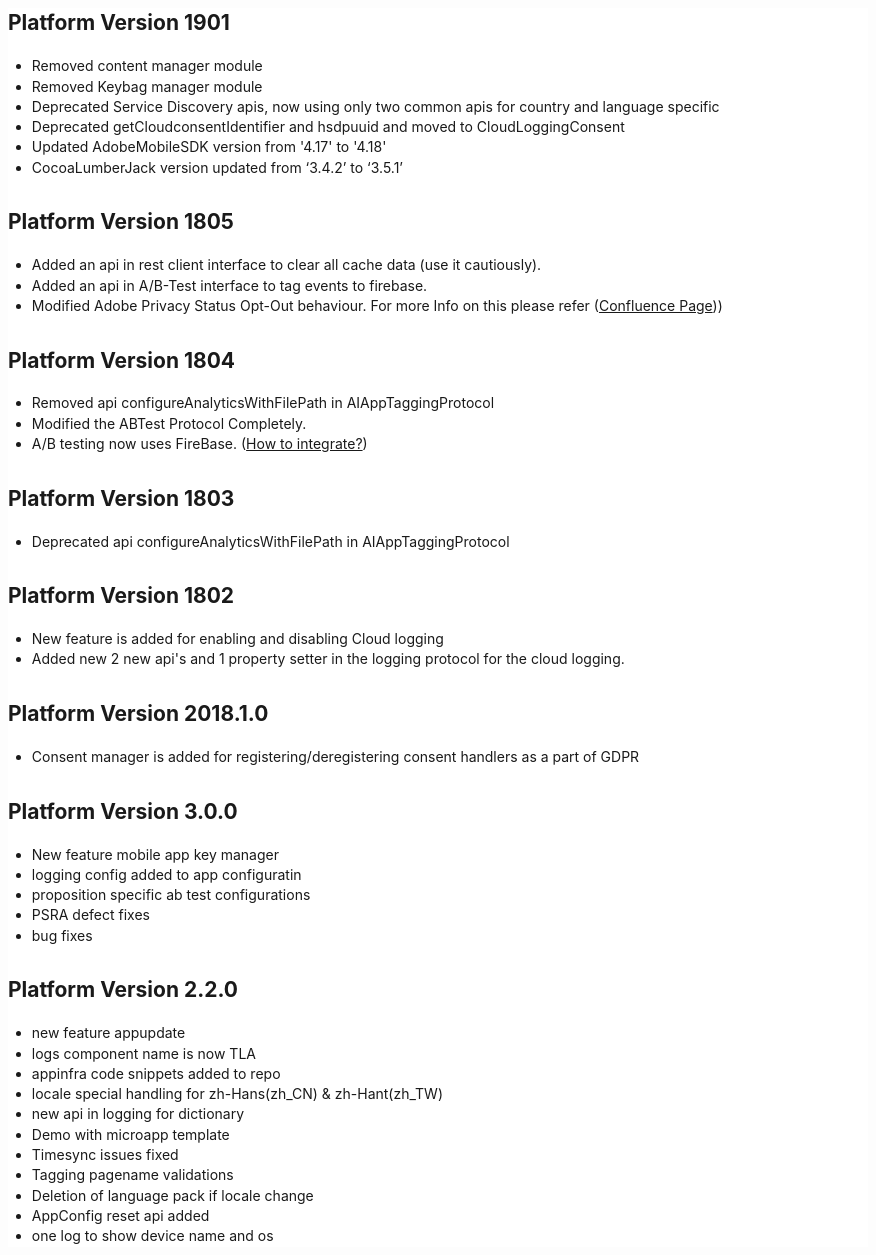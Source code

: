 ## Platform Version 1901
* Removed content manager module
* Removed Keybag manager module
* Deprecated Service Discovery apis, now using only two common apis for country and language specific
* Deprecated getCloudconsentIdentifier and hsdpuuid and moved to CloudLoggingConsent 
* Updated AdobeMobileSDK version from '4.17' to '4.18'
* CocoaLumberJack version updated from ‘3.4.2’ to ‘3.5.1’

## Platform Version 1805
* Added an api in rest client interface to clear all cache data (use it cautiously).
* Added an api in A/B-Test interface to tag events to firebase.
* Modified Adobe Privacy Status Opt-Out behaviour. For more Info on this please refer ([Confluence Page](https://confluence.atlas.philips.com/display/MOB/How+to+Use+Tagging)))

## Platform Version 1804
* Removed api configureAnalyticsWithFilePath in AIAppTaggingProtocol
* Modified the ABTest Protocol Completely.
* A/B testing now uses FireBase. ([How to integrate?](https://confluence.atlas.philips.com/pages/viewpage.action?pageId=29821684))

## Platform Version 1803
* Deprecated api configureAnalyticsWithFilePath in AIAppTaggingProtocol

## Platform Version 1802
* New feature is added for enabling and disabling Cloud logging
* Added new 2 new api's and 1 property setter in the logging protocol for the cloud logging.

## Platform Version 2018.1.0
* Consent manager is added for registering/deregistering consent handlers as a part of GDPR

## Platform Version 3.0.0
*  New feature mobile app key manager
*  logging config added to app configuratin
*  proposition specific ab test configurations
*  PSRA defect fixes
*  bug fixes

## Platform Version 2.2.0
*  new feature appupdate
*  logs component name is now TLA
*  appinfra code snippets added to repo
*  locale special handling for zh-Hans(zh_CN) & zh-Hant(zh_TW)
*  new api in logging for dictionary
*  Demo with microapp template
*  Timesync issues fixed
*  Tagging pagename validations
*  Deletion of language pack if locale change
*  AppConfig reset api added
*  one log to show device name and os
